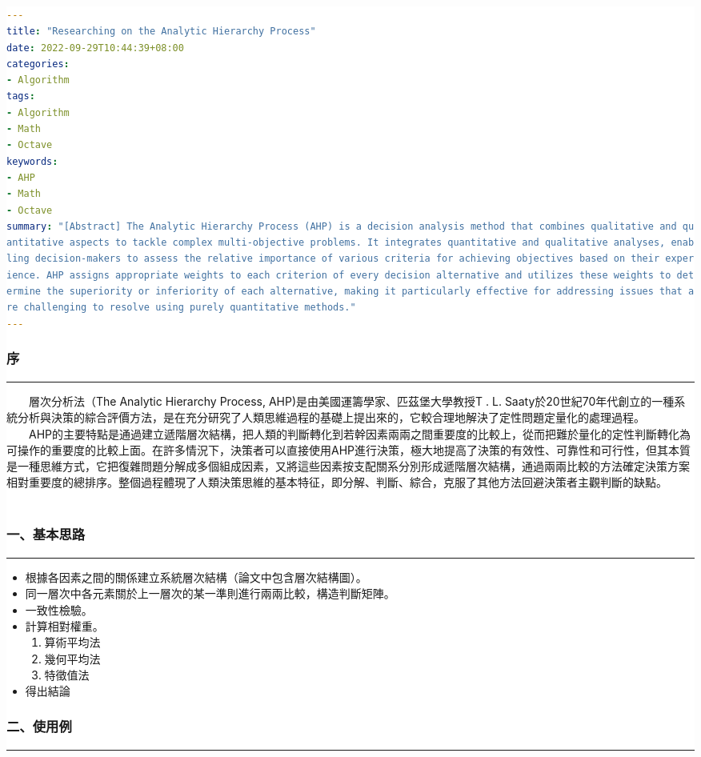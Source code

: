 ```yaml
---
title: "Researching on the Analytic Hierarchy Process"
date: 2022-09-29T10:44:39+08:00
categories:
- Algorithm
tags:
- Algorithm
- Math
- Octave
keywords:
- AHP
- Math
- Octave
summary: "[Abstract] The Analytic Hierarchy Process (AHP) is a decision analysis method that combines qualitative and quantitative aspects to tackle complex multi-objective problems. It integrates quantitative and qualitative analyses, enabling decision-makers to assess the relative importance of various criteria for achieving objectives based on their experience. AHP assigns appropriate weights to each criterion of every decision alternative and utilizes these weights to determine the superiority or inferiority of each alternative, making it particularly effective for addressing issues that are challenging to resolve using purely quantitative methods."
---
```




<h3>序</h3>

----

&emsp;&emsp;層次分析法（The Analytic Hierarchy Process, AHP)是由美國運籌學家、匹茲堡大學教授T . L. Saaty於20世紀70年代創立的一種系統分析與決策的綜合評價方法，是在充分研究了人類思維過程的基礎上提出來的，它較合理地解決了定性問題定量化的處理過程。
<br />
&emsp;&emsp;AHP的主要特點是通過建立遞階層次結構，把人類的判斷轉化到若幹因素兩兩之間重要度的比較上，從而把難於量化的定性判斷轉化為可操作的重要度的比較上面。在許多情況下，決策者可以直接使用AHP進行決策，極大地提高了決策的有效性、可靠性和可行性，但其本質是一種思維方式，它把復雜問題分解成多個組成因素，又將這些因素按支配關系分別形成遞階層次結構，通過兩兩比較的方法確定決策方案相對重要度的總排序。整個過程體現了人類決策思維的基本特征，即分解、判斷、綜合，克服了其他方法回避決策者主觀判斷的缺點。
<br />
<br />

<h3>一、基本思路</h3>

----

* 根據各因素之間的關係建立系統層次結構（論文中包含層次結構圖）。
* 同一層次中各元素關於上一層次的某一準則進行兩兩比較，構造判斷矩陣。
* 一致性檢驗。
* 計算相對權重。
	1. 算術平均法
	2. 幾何平均法
	3. 特徵值法
* 得出結論

<h3>二、使用例</h3>

----
